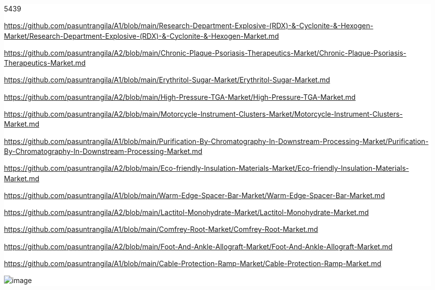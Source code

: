 5439</p><p><a href="https://github.com/pasuntrangila/A1/blob/main/Research-Department-Explosive-(RDX)-&-Cyclonite-&-Hexogen-Market/Research-Department-Explosive-(RDX)-&-Cyclonite-&-Hexogen-Market.md">https://github.com/pasuntrangila/A1/blob/main/Research-Department-Explosive-(RDX)-&-Cyclonite-&-Hexogen-Market/Research-Department-Explosive-(RDX)-&-Cyclonite-&-Hexogen-Market.md</a></p><p><a href="https://github.com/pasuntrangila/A2/blob/main/Chronic-Plaque-Psoriasis-Therapeutics-Market/Chronic-Plaque-Psoriasis-Therapeutics-Market.md">https://github.com/pasuntrangila/A2/blob/main/Chronic-Plaque-Psoriasis-Therapeutics-Market/Chronic-Plaque-Psoriasis-Therapeutics-Market.md</a></p><p><a href="https://github.com/pasuntrangila/A1/blob/main/Erythritol-Sugar-Market/Erythritol-Sugar-Market.md">https://github.com/pasuntrangila/A1/blob/main/Erythritol-Sugar-Market/Erythritol-Sugar-Market.md</a></p><p><a href="https://github.com/pasuntrangila/A2/blob/main/High-Pressure-TGA-Market/High-Pressure-TGA-Market.md">https://github.com/pasuntrangila/A2/blob/main/High-Pressure-TGA-Market/High-Pressure-TGA-Market.md</a></p><p><a href="https://github.com/pasuntrangila/A2/blob/main/Motorcycle-Instrument-Clusters-Market/Motorcycle-Instrument-Clusters-Market.md">https://github.com/pasuntrangila/A2/blob/main/Motorcycle-Instrument-Clusters-Market/Motorcycle-Instrument-Clusters-Market.md</a></p><p><a href="https://github.com/pasuntrangila/A1/blob/main/Purification-By-Chromatography-In-Downstream-Processing-Market/Purification-By-Chromatography-In-Downstream-Processing-Market.md">https://github.com/pasuntrangila/A1/blob/main/Purification-By-Chromatography-In-Downstream-Processing-Market/Purification-By-Chromatography-In-Downstream-Processing-Market.md</a></p><p><a href="https://github.com/pasuntrangila/A2/blob/main/Eco-friendly-Insulation-Materials-Market/Eco-friendly-Insulation-Materials-Market.md">https://github.com/pasuntrangila/A2/blob/main/Eco-friendly-Insulation-Materials-Market/Eco-friendly-Insulation-Materials-Market.md</a></p><p><a href="https://github.com/pasuntrangila/A1/blob/main/Warm-Edge-Spacer-Bar-Market/Warm-Edge-Spacer-Bar-Market.md">https://github.com/pasuntrangila/A1/blob/main/Warm-Edge-Spacer-Bar-Market/Warm-Edge-Spacer-Bar-Market.md</a></p><p><a href="https://github.com/pasuntrangila/A2/blob/main/Lactitol-Monohydrate-Market/Lactitol-Monohydrate-Market.md">https://github.com/pasuntrangila/A2/blob/main/Lactitol-Monohydrate-Market/Lactitol-Monohydrate-Market.md</a></p><p><a href="https://github.com/pasuntrangila/A1/blob/main/Comfrey-Root-Market/Comfrey-Root-Market.md">https://github.com/pasuntrangila/A1/blob/main/Comfrey-Root-Market/Comfrey-Root-Market.md</a></p><p><a href="https://github.com/pasuntrangila/A2/blob/main/Foot-And-Ankle-Allograft-Market/Foot-And-Ankle-Allograft-Market.md">https://github.com/pasuntrangila/A2/blob/main/Foot-And-Ankle-Allograft-Market/Foot-And-Ankle-Allograft-Market.md</a></p><p><a href="https://github.com/pasuntrangila/A1/blob/main/Cable-Protection-Ramp-Market/Cable-Protection-Ramp-Market.md">https://github.com/pasuntrangila/A1/blob/main/Cable-Protection-Ramp-Market/Cable-Protection-Ramp-Market.md</a></p>
![image](https://github.com/user-attachments/assets/335c32af-c90f-4ed0-ad9a-49c3a54ade0d)
